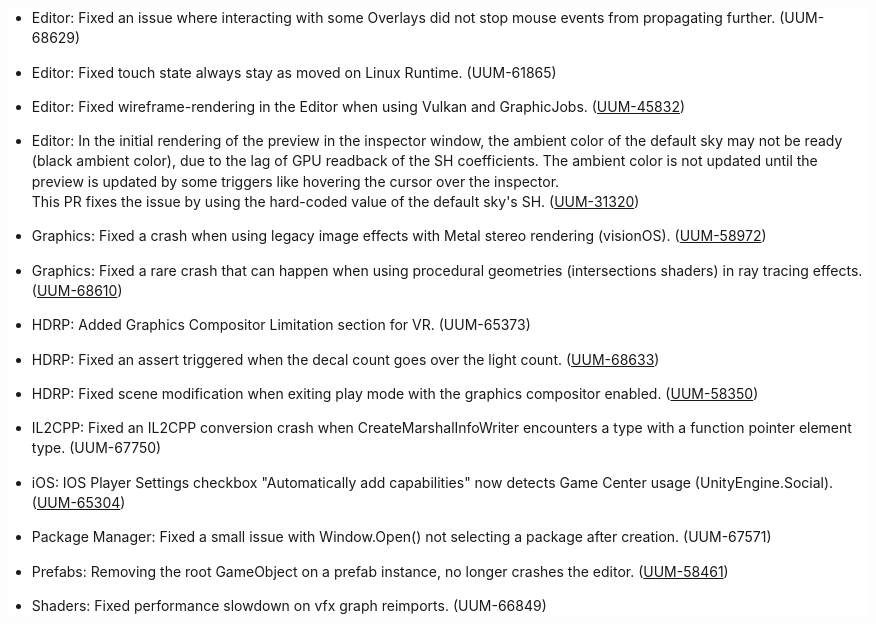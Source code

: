 - Editor: Fixed an issue where interacting with some Overlays did not stop mouse events from propagating further.
    (UUM-68629)

- Editor: Fixed touch state always stay as moved on Linux Runtime.
    (UUM-61865)

- Editor: Fixed wireframe-rendering in the Editor when using Vulkan and GraphicJobs.
    ([UUM-45832](https://issuetracker.unity3d.com/issues/urp-linux-wireframe-draw-mode-is-not-working-in-the-scene-view))

- Editor: In the initial rendering of the preview in the inspector window, the ambient color of the default sky may not be ready \(black ambient color\), due to the lag of GPU readback of the SH coefficients. The ambient color is not updated until the preview is updated by some triggers like hovering the cursor over the inspector.<br>
    This PR fixes the issue by using the hard-coded value of the default sky's SH.
    ([UUM-31320](https://issuetracker.unity3d.com/issues/hdrp-material-color-changes-in-the-material-preview-when-hovering-the-cursor-over-the-inspector))

- Graphics: Fixed a crash when using legacy image effects with Metal stereo rendering \(visionOS\).
    ([UUM-58972](https://issuetracker.unity3d.com/issues/vision-build-crashes-with-a-non-actionable-error))

- Graphics: Fixed a rare crash that can happen when using procedural geometries \(intersections shaders\) in ray tracing effects.
    ([UUM-68610](https://issuetracker.unity3d.com/issues/crash-on-nvdev-thunk-when-using-directx12))

- HDRP: Added Graphics Compositor Limitation section for VR.
    (UUM-65373)

- HDRP: Fixed an assert triggered when the decal count goes over the light count.
    ([UUM-68633](https://issuetracker.unity3d.com/issues/decal-count-causes-assert-when-it-goes-over-the-max-light-limit))

- HDRP: Fixed scene modification when exiting play mode with the graphics compositor enabled.
    ([UUM-58350](https://issuetracker.unity3d.com/issues/scene-is-modified-after-exiting-play-mode-when-graphics-compositor-is-enabled-in-hd-rp))

- IL2CPP: Fixed an IL2CPP conversion crash when CreateMarshalInfoWriter encounters a type with a function pointer element type.
    (UUM-67750)

- iOS: IOS Player Settings checkbox "Automatically add capabilities" now detects Game Center usage \(UnityEngine.Social\).
    ([UUM-65304](https://issuetracker.unity3d.com/issues/ios-automatically-add-capabilites-doesnt-work))

- Package Manager: Fixed a small issue with Window.Open\(\) not selecting a package after creation.
    (UUM-67571)

- Prefabs: Removing the root GameObject on a prefab instance, no longer crashes the editor.
    ([UUM-58461](https://issuetracker.unity3d.com/issues/crash-on-gameobject-querycomponentbytype-when-opening-a-project))

- Shaders: Fixed performance slowdown on vfx graph reimports.
    (UUM-66849)
